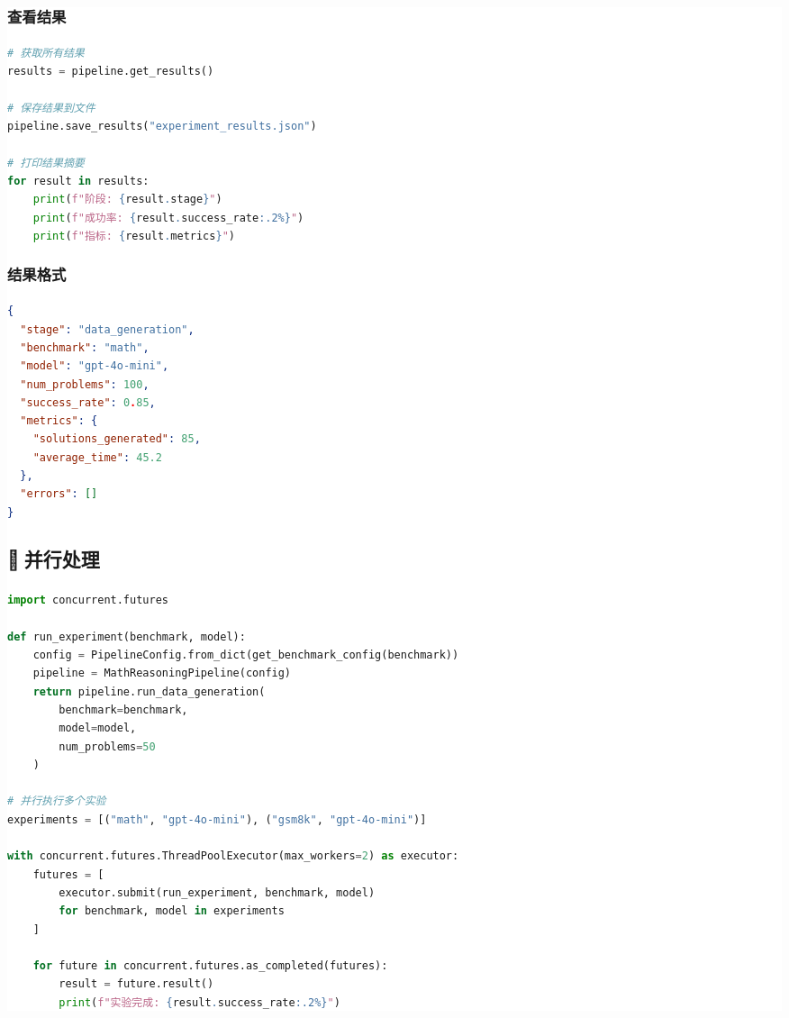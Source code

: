 ### 查看结果
```python
# 获取所有结果
results = pipeline.get_results()

# 保存结果到文件
pipeline.save_results("experiment_results.json")

# 打印结果摘要
for result in results:
    print(f"阶段: {result.stage}")
    print(f"成功率: {result.success_rate:.2%}")
    print(f"指标: {result.metrics}")
```

### 结果格式
```json
{
  "stage": "data_generation",
  "benchmark": "math",
  "model": "gpt-4o-mini",
  "num_problems": 100,
  "success_rate": 0.85,
  "metrics": {
    "solutions_generated": 85,
    "average_time": 45.2
  },
  "errors": []
}
```

## 🔗 并行处理

```python
import concurrent.futures

def run_experiment(benchmark, model):
    config = PipelineConfig.from_dict(get_benchmark_config(benchmark))
    pipeline = MathReasoningPipeline(config)
    return pipeline.run_data_generation(
        benchmark=benchmark,
        model=model,
        num_problems=50
    )

# 并行执行多个实验
experiments = [("math", "gpt-4o-mini"), ("gsm8k", "gpt-4o-mini")]

with concurrent.futures.ThreadPoolExecutor(max_workers=2) as executor:
    futures = [
        executor.submit(run_experiment, benchmark, model) 
        for benchmark, model in experiments
    ]
    
    for future in concurrent.futures.as_completed(futures):
        result = future.result()
        print(f"实验完成: {result.success_rate:.2%}")
```
